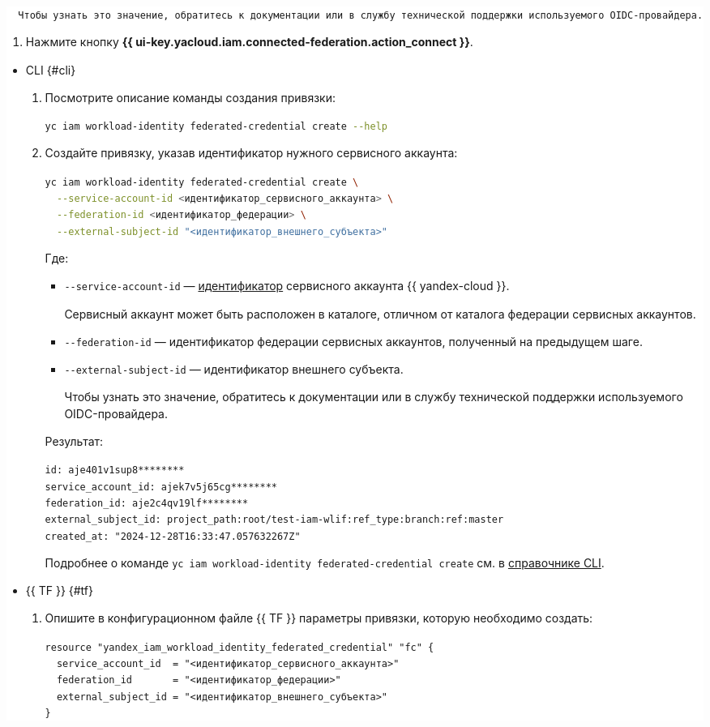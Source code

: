       Чтобы узнать это значение, обратитесь к документации или в службу технической поддержки используемого OIDC-провайдера.
  1. Нажмите кнопку **{{ ui-key.yacloud.iam.connected-federation.action_connect }}**.

- CLI {#cli}

  1. Посмотрите описание команды создания привязки:

      ```bash
      yc iam workload-identity federated-credential create --help
      ```

  1. Создайте привязку, указав идентификатор нужного сервисного аккаунта:

      ```bash
      yc iam workload-identity federated-credential create \
        --service-account-id <идентификатор_сервисного_аккаунта> \
        --federation-id <идентификатор_федерации> \
        --external-subject-id "<идентификатор_внешнего_субъекта>"
      ```

      Где:

      * `--service-account-id` — [идентификатор](../sa/get-id.md) сервисного аккаунта {{ yandex-cloud }}.

          Сервисный аккаунт может быть расположен в каталоге, отличном от каталога федерации сервисных аккаунтов.
      * `--federation-id` — идентификатор федерации сервисных аккаунтов, полученный на предыдущем шаге.
      * `--external-subject-id` — идентификатор внешнего субъекта.

          Чтобы узнать это значение, обратитесь к документации или в службу технической поддержки используемого OIDC-провайдера.

      Результат:

      ```text
      id: aje401v1sup8********
      service_account_id: ajek7v5j65cg********
      federation_id: aje2c4qv19lf********
      external_subject_id: project_path:root/test-iam-wlif:ref_type:branch:ref:master
      created_at: "2024-12-28T16:33:47.057632267Z"
      ```
            
      Подробнее о команде `yc iam workload-identity federated-credential create` см. в [справочнике CLI](../../../cli/cli-ref/iam/cli-ref/workload-identity/federated-credential/create.md).

- {{ TF }} {#tf}

  1. Опишите в конфигурационном файле {{ TF }} параметры привязки, которую необходимо создать:

      ```hcl
      resource "yandex_iam_workload_identity_federated_credential" "fc" {
        service_account_id  = "<идентификатор_сервисного_аккаунта>"
        federation_id       = "<идентификатор_федерации>"
        external_subject_id = "<идентификатор_внешнего_субъекта>"
      }
      ```
